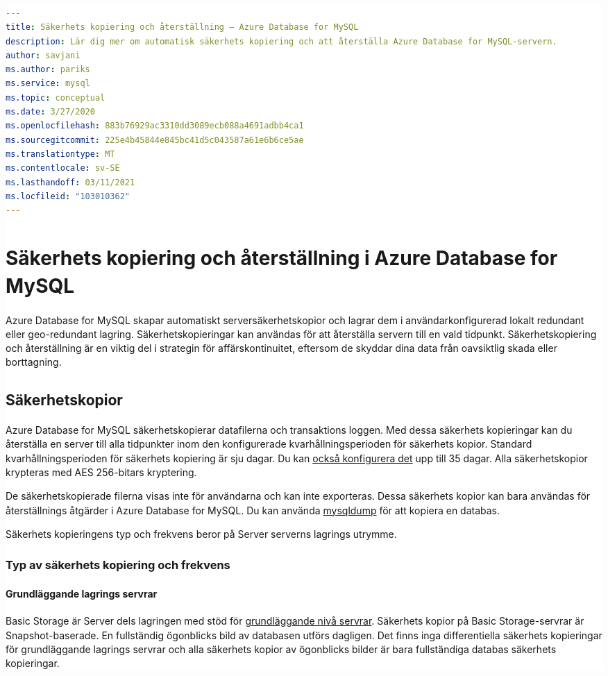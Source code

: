 ```yaml
---
title: Säkerhets kopiering och återställning – Azure Database for MySQL
description: Lär dig mer om automatisk säkerhets kopiering och att återställa Azure Database for MySQL-servern.
author: savjani
ms.author: pariks
ms.service: mysql
ms.topic: conceptual
ms.date: 3/27/2020
ms.openlocfilehash: 883b76929ac3310dd3089ecb088a4691adbb4ca1
ms.sourcegitcommit: 225e4b45844e845bc41d5c043587a61e6b6ce5ae
ms.translationtype: MT
ms.contentlocale: sv-SE
ms.lasthandoff: 03/11/2021
ms.locfileid: "103010362"
---
```

# <a name="backup-and-restore-in-azure-database-for-mysql"></a>Säkerhets kopiering och återställning i Azure Database for MySQL

Azure Database for MySQL skapar automatiskt serversäkerhetskopior och lagrar dem i användarkonfigurerad lokalt redundant eller geo-redundant lagring. Säkerhetskopieringar kan användas för att återställa servern till en vald tidpunkt. Säkerhetskopiering och återställning är en viktig del i strategin för affärskontinuitet, eftersom de skyddar dina data från oavsiktlig skada eller borttagning.

## <a name="backups"></a>Säkerhetskopior

Azure Database for MySQL säkerhetskopierar datafilerna och transaktions loggen. Med dessa säkerhets kopieringar kan du återställa en server till alla tidpunkter inom den konfigurerade kvarhållningsperioden för säkerhets kopior. Standard kvarhållningsperioden för säkerhets kopiering är sju dagar. Du kan [också konfigurera det](howto-restore-server-portal.md#set-backup-configuration) upp till 35 dagar. Alla säkerhetskopior krypteras med AES 256-bitars kryptering.

De säkerhetskopierade filerna visas inte för användarna och kan inte exporteras. Dessa säkerhets kopior kan bara användas för återställnings åtgärder i Azure Database for MySQL. Du kan använda [mysqldump](concepts-migrate-dump-restore.md) för att kopiera en databas.

Säkerhets kopieringens typ och frekvens beror på Server serverns lagrings utrymme.

### <a name="backup-type-and-frequency"></a>Typ av säkerhets kopiering och frekvens

#### <a name="basic-storage-servers"></a>Grundläggande lagrings servrar

Basic Storage är Server dels lagringen med stöd för [grundläggande nivå servrar](concepts-pricing-tiers.md). Säkerhets kopior på Basic Storage-servrar är Snapshot-baserade. En fullständig ögonblicks bild av databasen utförs dagligen. Det finns inga differentiella säkerhets kopieringar för grundläggande lagrings servrar och alla säkerhets kopior av ögonblicks bilder är bara fullständiga databas säkerhets kopieringar.
